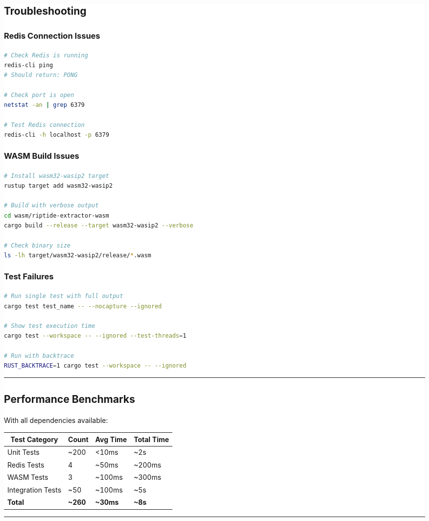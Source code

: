 
## Troubleshooting

### Redis Connection Issues
```bash
# Check Redis is running
redis-cli ping
# Should return: PONG

# Check port is open
netstat -an | grep 6379

# Test Redis connection
redis-cli -h localhost -p 6379
```

### WASM Build Issues
```bash
# Install wasm32-wasip2 target
rustup target add wasm32-wasip2

# Build with verbose output
cd wasm/riptide-extractor-wasm
cargo build --release --target wasm32-wasip2 --verbose

# Check binary size
ls -lh target/wasm32-wasip2/release/*.wasm
```

### Test Failures
```bash
# Run single test with full output
cargo test test_name -- --nocapture --ignored

# Show test execution time
cargo test --workspace -- --ignored --test-threads=1

# Run with backtrace
RUST_BACKTRACE=1 cargo test --workspace -- --ignored
```

---

## Performance Benchmarks

With all dependencies available:

| Test Category | Count | Avg Time | Total Time |
|---------------|-------|----------|------------|
| Unit Tests | ~200 | <10ms | ~2s |
| Redis Tests | 4 | ~50ms | ~200ms |
| WASM Tests | 3 | ~100ms | ~300ms |
| Integration Tests | ~50 | ~100ms | ~5s |
| **Total** | **~260** | **~30ms** | **~8s** |

---